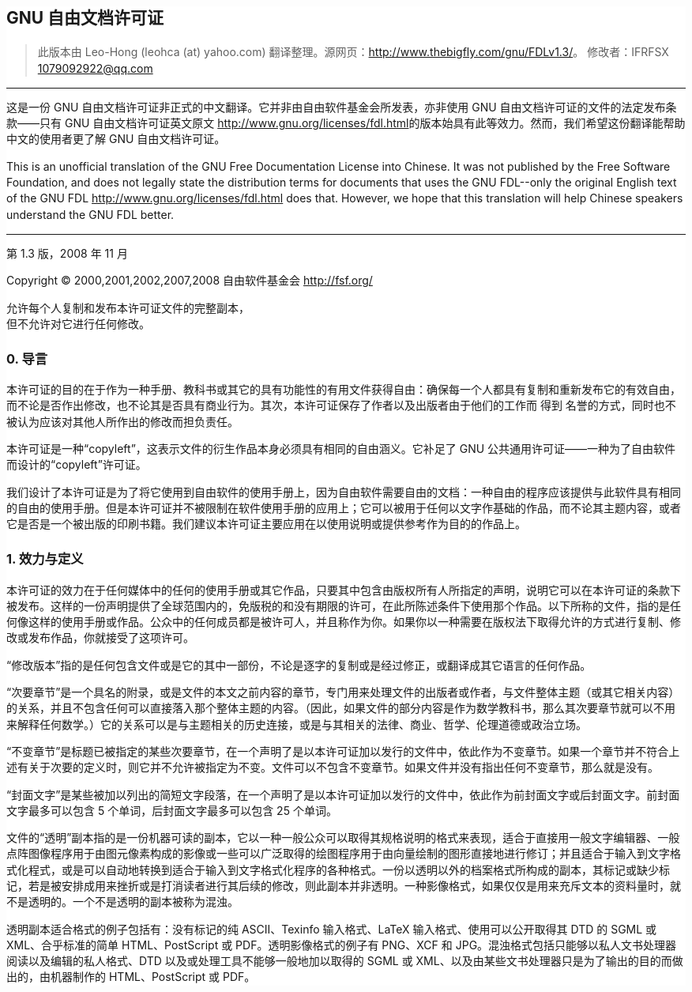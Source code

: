 ## GNU 自由文档许可证

> 此版本由 Leo-Hong (leohca (at) yahoo.com) 翻译整理。源网页：<http://www.thebigfly.com/gnu/FDLv1.3/>。
> 修改者：IFRFSX <1079092922@qq.com>

-----

这是一份 GNU 自由文档许可证非正式的中文翻译。它并非由自由软件基金会所发表，亦非使用 GNU 自由文档许可证的文件的法定发布条款——只有 GNU 自由文档许可证英文原文 <http://www.gnu.org/licenses/fdl.html>的版本始具有此等效力。然而，我们希望这份翻译能帮助中文的使用者更了解 GNU 自由文档许可证。 

This is an unofficial translation of the GNU Free Documentation License into Chinese. It was not published by the Free Software Foundation, and does not legally state the distribution terms for documents that uses the GNU FDL--only the original English text of the GNU FDL <http://www.gnu.org/licenses/fdl.html> does that. However, we hope that this translation will help Chinese speakers understand the GNU FDL better.

-----

第 1.3 版，2008 年 11 月

Copyright © 2000,2001,2002,2007,2008 自由软件基金会 <http://fsf.org/>

允许每个人复制和发布本许可证文件的完整副本，  
但不允许对它进行任何修改。

### 0. 导言

本许可证的目的在于作为一种手册、教科书或其它的具有功能性的有用文件获得自由：确保每一个人都具有复制和重新发布它的有效自由，而不论是否作出修改，也不论其是否具有商业行为。其次，本许可证保存了作者以及出版者由于他们的工作而 得到 名誉的方式，同时也不被认为应该对其他人所作出的修改而担负责任。

本许可证是一种“copyleft”，这表示文件的衍生作品本身必须具有相同的自由涵义。它补足了 GNU 公共通用许可证——一种为了自由软件而设计的“copyleft”许可证。

我们设计了本许可证是为了将它使用到自由软件的使用手册上，因为自由软件需要自由的文档：一种自由的程序应该提供与此软件具有相同的自由的使用手册。但是本许可证并不被限制在软件使用手册的应用上；它可以被用于任何以文字作基础的作品，而不论其主题内容，或者它是否是一个被出版的印刷书籍。我们建议本许可证主要应用在以使用说明或提供参考作为目的的作品上。

### 1. 效力与定义

本许可证的效力在于任何媒体中的任何的使用手册或其它作品，只要其中包含由版权所有人所指定的声明，说明它可以在本许可证的条款下被发布。这样的一份声明提供了全球范围内的，免版税的和没有期限的许可，在此所陈述条件下使用那个作品。以下所称的文件，指的是任何像这样的使用手册或作品。公众中的任何成员都是被许可人，并且称作为你。如果你以一种需要在版权法下取得允许的方式进行复制、修改或发布作品，你就接受了这项许可。

“修改版本”指的是任何包含文件或是它的其中一部份，不论是逐字的复制或是经过修正，或翻译成其它语言的任何作品。

“次要章节”是一个具名的附录，或是文件的本文之前内容的章节，专门用来处理文件的出版者或作者，与文件整体主题（或其它相关内容）的关系，并且不包含任何可以直接落入那个整体主题的内容。（因此，如果文件的部分内容是作为数学教科书，那么其次要章节就可以不用来解释任何数学。）它的关系可以是与主题相关的历史连接，或是与其相关的法律、商业、哲学、伦理道德或政治立场。

“不变章节”是标题已被指定的某些次要章节，在一个声明了是以本许可证加以发行的文件中，依此作为不变章节。如果一个章节并不符合上述有关于次要的定义时，则它并不允许被指定为不变。文件可以不包含不变章节。如果文件并没有指出任何不变章节，那么就是没有。

“封面文字”是某些被加以列出的简短文字段落，在一个声明了是以本许可证加以发行的文件中，依此作为前封面文字或后封面文字。前封面文字最多可以包含 5 个单词，后封面文字最多可以包含 25 个单词。

文件的“透明”副本指的是一份机器可读的副本，它以一种一般公众可以取得其规格说明的格式来表现，适合于直接用一般文字编辑器、一般点阵图像程序用于由图元像素构成的影像或一些可以广泛取得的绘图程序用于由向量绘制的图形直接地进行修订；并且适合于输入到文字格式化程式，或是可以自动地转换到适合于输入到文字格式化程序的各种格式。一份以透明以外的档案格式所构成的副本，其标记或缺少标记，若是被安排成用来挫折或是打消读者进行其后续的修改，则此副本并非透明。一种影像格式，如果仅仅是用来充斥文本的资料量时，就不是透明的。一个不是透明的副本被称为混浊。

透明副本适合格式的例子包括有：没有标记的纯 ASCII、Texinfo 输入格式、LaTeX 输入格式、使用可以公开取得其 DTD 的 SGML 或 XML、合乎标准的简单 HTML、PostScript 或 PDF。透明影像格式的例子有 PNG、XCF 和 JPG。混浊格式包括只能够以私人文书处理器阅读以及编辑的私人格式、DTD 以及或处理工具不能够一般地加以取得的 SGML 或 XML、以及由某些文书处理器只是为了输出的目的而做出的，由机器制作的 HTML、PostScript 或 PDF。
